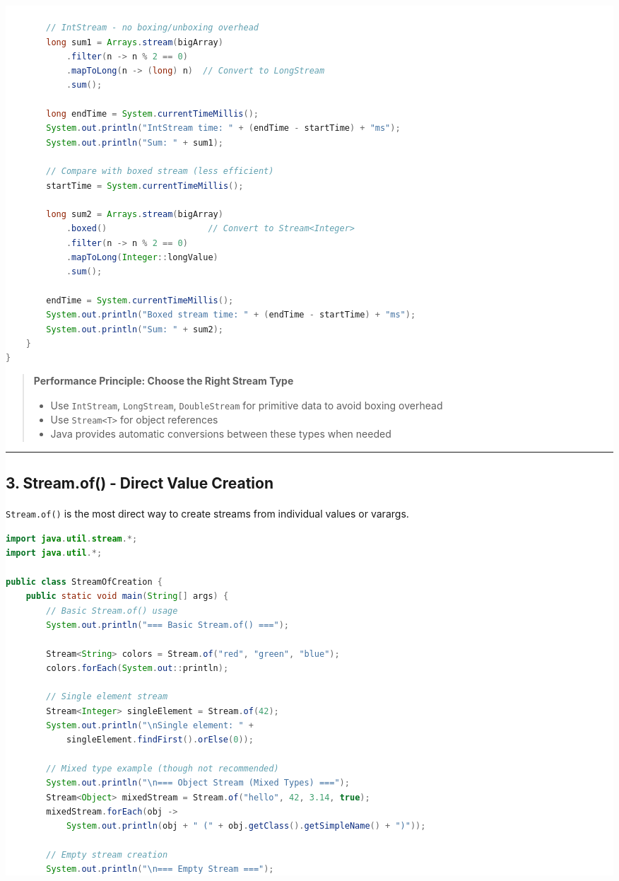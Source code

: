 ```java
      
        // IntStream - no boxing/unboxing overhead
        long sum1 = Arrays.stream(bigArray)
            .filter(n -> n % 2 == 0)
            .mapToLong(n -> (long) n)  // Convert to LongStream
            .sum();
      
        long endTime = System.currentTimeMillis();
        System.out.println("IntStream time: " + (endTime - startTime) + "ms");
        System.out.println("Sum: " + sum1);
      
        // Compare with boxed stream (less efficient)
        startTime = System.currentTimeMillis();
      
        long sum2 = Arrays.stream(bigArray)
            .boxed()                    // Convert to Stream<Integer>
            .filter(n -> n % 2 == 0)
            .mapToLong(Integer::longValue)
            .sum();
      
        endTime = System.currentTimeMillis();
        System.out.println("Boxed stream time: " + (endTime - startTime) + "ms");
        System.out.println("Sum: " + sum2);
    }
}
```

> **Performance Principle: Choose the Right Stream Type**
>
> * Use `IntStream`, `LongStream`, `DoubleStream` for primitive data to avoid boxing overhead
> * Use `Stream<T>` for object references
> * Java provides automatic conversions between these types when needed

---

## 3. Stream.of() - Direct Value Creation

`Stream.of()` is the most direct way to create streams from individual values or varargs.

```java
import java.util.stream.*;
import java.util.*;

public class StreamOfCreation {
    public static void main(String[] args) {
        // Basic Stream.of() usage
        System.out.println("=== Basic Stream.of() ===");
      
        Stream<String> colors = Stream.of("red", "green", "blue");
        colors.forEach(System.out::println);
      
        // Single element stream
        Stream<Integer> singleElement = Stream.of(42);
        System.out.println("\nSingle element: " + 
            singleElement.findFirst().orElse(0));
      
        // Mixed type example (though not recommended)
        System.out.println("\n=== Object Stream (Mixed Types) ===");
        Stream<Object> mixedStream = Stream.of("hello", 42, 3.14, true);
        mixedStream.forEach(obj -> 
            System.out.println(obj + " (" + obj.getClass().getSimpleName() + ")"));
      
        // Empty stream creation
        System.out.println("\n=== Empty Stream ===");
```